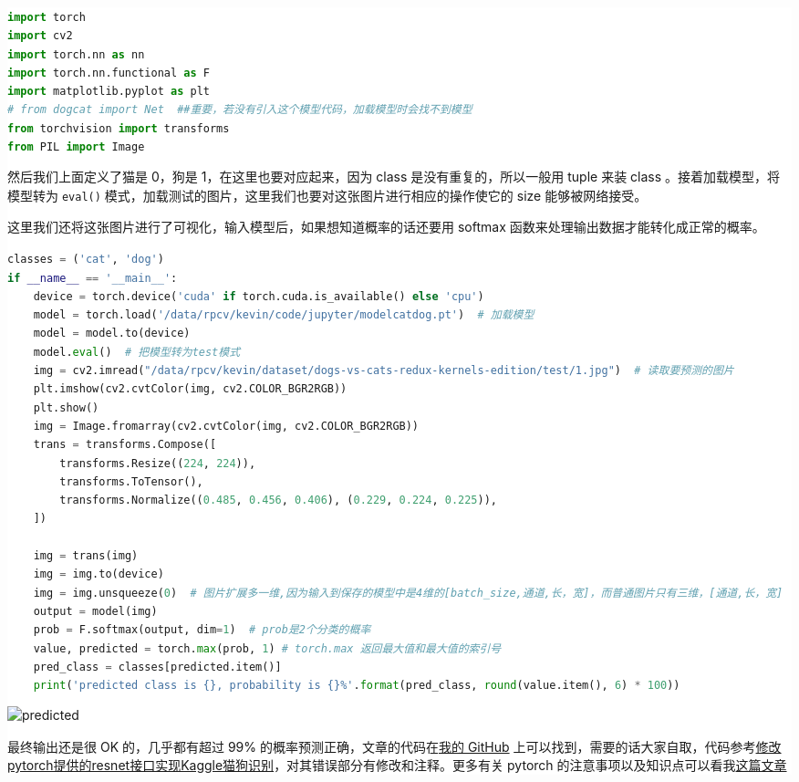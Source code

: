 ```python
import torch
import cv2
import torch.nn as nn
import torch.nn.functional as F
import matplotlib.pyplot as plt
# from dogcat import Net  ##重要，若没有引入这个模型代码，加载模型时会找不到模型
from torchvision import transforms
from PIL import Image
```



然后我们上面定义了猫是 0，狗是 1，在这里也要对应起来，因为 class 是没有重复的，所以一般用 tuple 来装 class 。接着加载模型，将模型转为 `eval()` 模式，加载测试的图片，这里我们也要对这张图片进行相应的操作使它的 size 能够被网络接受。



这里我们还将这张图片进行了可视化，输入模型后，如果想知道概率的话还要用 softmax 函数来处理输出数据才能转化成正常的概率。



```python
classes = ('cat', 'dog')
if __name__ == '__main__':
    device = torch.device('cuda' if torch.cuda.is_available() else 'cpu')
    model = torch.load('/data/rpcv/kevin/code/jupyter/modelcatdog.pt')  # 加载模型
    model = model.to(device)
    model.eval()  # 把模型转为test模式
    img = cv2.imread("/data/rpcv/kevin/dataset/dogs-vs-cats-redux-kernels-edition/test/1.jpg")  # 读取要预测的图片
    plt.imshow(cv2.cvtColor(img, cv2.COLOR_BGR2RGB))
    plt.show()
    img = Image.fromarray(cv2.cvtColor(img, cv2.COLOR_BGR2RGB))
    trans = transforms.Compose([
        transforms.Resize((224, 224)),
        transforms.ToTensor(),
        transforms.Normalize((0.485, 0.456, 0.406), (0.229, 0.224, 0.225)),
    ])

    img = trans(img)
    img = img.to(device)
    img = img.unsqueeze(0)  # 图片扩展多一维,因为输入到保存的模型中是4维的[batch_size,通道,长，宽]，而普通图片只有三维，[通道,长，宽]
    output = model(img)
    prob = F.softmax(output, dim=1)  # prob是2个分类的概率
    value, predicted = torch.max(prob, 1) # torch.max 返回最大值和最大值的索引号
    pred_class = classes[predicted.item()]
    print('predicted class is {}, probability is {}%'.format(pred_class, round(value.item(), 6) * 100))
```



![predicted](https://i.loli.net/2020/03/30/m7zePurU4HkwfKt.png)



最终输出还是很 OK 的，几乎都有超过 99% 的概率预测正确，文章的代码在[我的 GitHub](https://github.com/yarkable/awesome-pytorch/tree/master/dog-vs-cat-classifier) 上可以找到，需要的话大家自取，代码参考[修改pytorch提供的resnet接口实现Kaggle猫狗识别](https://blog.csdn.net/u014453898/article/details/95337290)，对其错误部分有修改和注释。更多有关 pytorch 的注意事项以及知识点可以看我[这篇文章](https://szukevin.site/2020/03/20/%E5%85%B3%E4%BA%8Epytorch%E7%9A%84%E4%B8%80%E4%BA%9B%E7%AC%94%E8%AE%B0/)